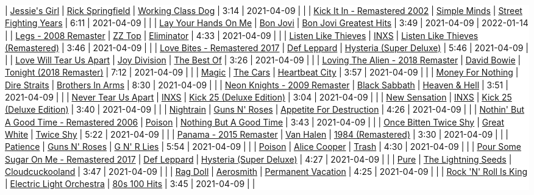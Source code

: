 | [Jessie's Girl](https://open.spotify.com/track/2F1fnE1a8zQCogM6jJifHH) | [Rick Springfield](https://open.spotify.com/artist/6IFXsrXBpwbIqtOUOiAa3p) | [Working Class Dog](https://open.spotify.com/album/5MeeResNCJfmDmwmHX4w2D) | 3:14 | 2021-04-09 |  |
| [Kick It In \- Remastered 2002](https://open.spotify.com/track/0ynbWw3VpFVftYjp2aw4DL) | [Simple Minds](https://open.spotify.com/artist/6hN9F0iuULZYWXppob22Aj) | [Street Fighting Years](https://open.spotify.com/album/17U68dqp73T4E3Kte15ben) | 6:11 | 2021-04-09 |  |
| [Lay Your Hands On Me](https://open.spotify.com/track/7yJYnyb2Hx4G1i12DVpead) | [Bon Jovi](https://open.spotify.com/artist/58lV9VcRSjABbAbfWS6skp) | [Bon Jovi Greatest Hits](https://open.spotify.com/album/0VfHA0sk3N4Y1NqmC1iIaZ) | 3:49 | 2021-04-09 | 2022-01-14 |
| [Legs \- 2008 Remaster](https://open.spotify.com/track/7t6CAWplijBj4sdl0q3z0e) | [ZZ Top](https://open.spotify.com/artist/2AM4ilv6UzW0uMRuqKtDgN) | [Eliminator](https://open.spotify.com/album/5LMGAYhn2ywaxGZdtmXGpw) | 4:33 | 2021-04-09 |  |
| [Listen Like Thieves](https://open.spotify.com/track/2NnwJBDPTeqBoIn2G707aZ) | [INXS](https://open.spotify.com/artist/1eClJfHLoDI4rZe5HxzBFv) | [Listen Like Thieves \(Remastered\)](https://open.spotify.com/album/7xYuZehiCGjWOb0pIZoNCS) | 3:46 | 2021-04-09 |  |
| [Love Bites \- Remastered 2017](https://open.spotify.com/track/00f7U9f0tPxV7t2Gxff0Gh) | [Def Leppard](https://open.spotify.com/artist/6H1RjVyNruCmrBEWRbD0VZ) | [Hysteria \(Super Deluxe\)](https://open.spotify.com/album/73BjTTmhhoiK4MGtINzp2c) | 5:46 | 2021-04-09 |  |
| [Love Will Tear Us Apart](https://open.spotify.com/track/2JO3HwMRPeya8bXbtbyPcf) | [Joy Division](https://open.spotify.com/artist/432R46LaYsJZV2Gmc4jUV5) | [The Best Of](https://open.spotify.com/album/0p8Zy0wEzDYiFDcSt07UHe) | 3:26 | 2021-04-09 |  |
| [Loving The Alien \- 2018 Remaster](https://open.spotify.com/track/7BajdQYAHjGjwVmddeRlUn) | [David Bowie](https://open.spotify.com/artist/0oSGxfWSnnOXhD2fKuz2Gy) | [Tonight \(2018 Remaster\)](https://open.spotify.com/album/3NkelzSfQzROagWVnseU5C) | 7:12 | 2021-04-09 |  |
| [Magic](https://open.spotify.com/track/7z8k6KAvjHX3RtkYNhIC9B) | [The Cars](https://open.spotify.com/artist/6DCIj8jNaNpBz8e5oKFPtp) | [Heartbeat City](https://open.spotify.com/album/5ycnwHGkzOlTuMOI3Zh4iO) | 3:57 | 2021-04-09 |  |
| [Money For Nothing](https://open.spotify.com/track/31DvHUCSioX0JD7B4kZMJ9) | [Dire Straits](https://open.spotify.com/artist/0WwSkZ7LtFUFjGjMZBMt6T) | [Brothers In Arms](https://open.spotify.com/album/15J400U0rEpgE64UQgtvLs) | 8:30 | 2021-04-09 |  |
| [Neon Knights \- 2009 Remaster](https://open.spotify.com/track/65gqhwfZ5E6upb1HahiVGM) | [Black Sabbath](https://open.spotify.com/artist/5M52tdBnJaKSvOpJGz8mfZ) | [Heaven & Hell](https://open.spotify.com/album/0Dj2B19o99FcJii6aPvMTr) | 3:51 | 2021-04-09 |  |
| [Never Tear Us Apart](https://open.spotify.com/track/1JtKjseM1zu8uwJxKna5VV) | [INXS](https://open.spotify.com/artist/1eClJfHLoDI4rZe5HxzBFv) | [Kick 25 \(Deluxe Edition\)](https://open.spotify.com/album/303WS9fT5qqGo9KlnImdZG) | 3:04 | 2021-04-09 |  |
| [New Sensation](https://open.spotify.com/track/5oOILfJXDNwuzFEj0zvI0R) | [INXS](https://open.spotify.com/artist/1eClJfHLoDI4rZe5HxzBFv) | [Kick 25 \(Deluxe Edition\)](https://open.spotify.com/album/303WS9fT5qqGo9KlnImdZG) | 3:40 | 2021-04-09 |  |
| [Nightrain](https://open.spotify.com/track/2vNw57KPaYDzkyPxXYUORX) | [Guns N' Roses](https://open.spotify.com/artist/3qm84nBOXUEQ2vnTfUTTFC) | [Appetite For Destruction](https://open.spotify.com/album/3I9Z1nDCL4E0cP62flcbI5) | 4:26 | 2021-04-09 |  |
| [Nothin' But A Good Time \- Remastered 2006](https://open.spotify.com/track/1NW32mer4GFgDvDZ0idTUt) | [Poison](https://open.spotify.com/artist/1fBCIkoPOPCDLUxGuWNvyo) | [Nothing But A Good Time](https://open.spotify.com/album/41zwJpZ2Xw6o5P0OHHGE5t) | 3:43 | 2021-04-09 |  |
| [Once Bitten Twice Shy](https://open.spotify.com/track/7pkWZL0kA26s754CwyK0SH) | [Great White](https://open.spotify.com/artist/6ZPbX2Lxd40e2UVkXpyxvI) | [Twice Shy](https://open.spotify.com/album/0gPfgxBDkrtJgwIkziS8LI) | 5:22 | 2021-04-09 |  |
| [Panama \- 2015 Remaster](https://open.spotify.com/track/05RgAMGypEvqhNs5hPCbMS) | [Van Halen](https://open.spotify.com/artist/2cnMpRsOVqtPMfq7YiFE6K) | [1984 \(Remastered\)](https://open.spotify.com/album/3REUXdj5OPKhuDTrTtCBU0) | 3:30 | 2021-04-09 |  |
| [Patience](https://open.spotify.com/track/7D5n2kpYH2WSqIyEO9MeXf) | [Guns N' Roses](https://open.spotify.com/artist/3qm84nBOXUEQ2vnTfUTTFC) | [G N' R Lies](https://open.spotify.com/album/1RCAG3LrDwYsNU5ZiUJlWi) | 5:54 | 2021-04-09 |  |
| [Poison](https://open.spotify.com/track/5XcZRgJv3zMhTqCyESjQrF) | [Alice Cooper](https://open.spotify.com/artist/3EhbVgyfGd7HkpsagwL9GS) | [Trash](https://open.spotify.com/album/033cvSPAuSU5ArRfIgQSDU) | 4:30 | 2021-04-09 |  |
| [Pour Some Sugar On Me \- Remastered 2017](https://open.spotify.com/track/0PdM2a6oIjqepoEfcJo0RO) | [Def Leppard](https://open.spotify.com/artist/6H1RjVyNruCmrBEWRbD0VZ) | [Hysteria \(Super Deluxe\)](https://open.spotify.com/album/31oeDyCOLhgeZyktfxo0pE) | 4:27 | 2021-04-09 |  |
| [Pure](https://open.spotify.com/track/7FzT7oEYwxLrRscgDUwzuk) | [The Lightning Seeds](https://open.spotify.com/artist/67YNiSqhrx1P8oPvIIvbP5) | [Cloudcuckooland](https://open.spotify.com/album/7gjtAtqpEZhYLCUnJvbzOn) | 3:47 | 2021-04-09 |  |
| [Rag Doll](https://open.spotify.com/track/2KCJYwlBWxdlwyIYckIf6V) | [Aerosmith](https://open.spotify.com/artist/7Ey4PD4MYsKc5I2dolUwbH) | [Permanent Vacation](https://open.spotify.com/album/3XYqOJI1YlX40kJTdzFEzp) | 4:25 | 2021-04-09 |  |
| [Rock 'N' Roll Is King](https://open.spotify.com/track/4pZnzl9t4eCCra5HDI87wi) | [Electric Light Orchestra](https://open.spotify.com/artist/7jefIIksOi1EazgRTfW2Pk) | [80s 100 Hits](https://open.spotify.com/album/0pvhletDH7CphbKErUtPCF) | 3:45 | 2021-04-09 |  |